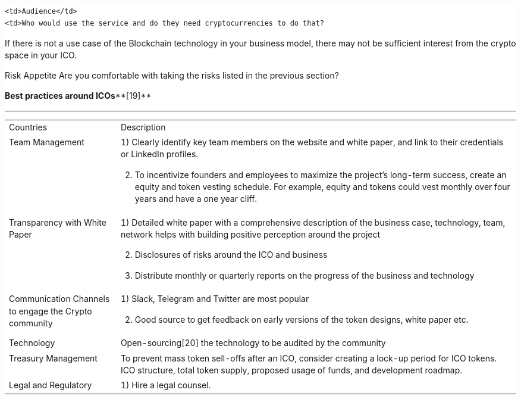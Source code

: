     <td>Audience</td>
    <td>Who would use the service and do they need cryptocurrencies to do that?
If there is not a use case of the Blockchain technology in your business model, there may not be sufficient interest from the crypto space in your ICO.</td>
  </tr>
  <tr>
    <td>Risk Appetite</td>
    <td>Are you comfortable with taking the risks listed in the previous section?</td>
  </tr>
</table>


 

 

**Best practices around ICOs****[19]**

** **

<table>
  <tr>
    <td>Countries</td>
    <td>Description</td>
  </tr>
  <tr>
    <td>Team Management
 </td>
    <td>1)  Clearly identify key team members on the website and white paper, and link to their credentials or LinkedIn profiles.

2)  To incentivize founders and employees to maximize the project’s long-term success, create an equity and token vesting schedule. For example, equity and tokens could vest monthly over four years and have a one year cliff.</td>
  </tr>
  <tr>
    <td>Transparency with White Paper
 </td>
    <td>1)  Detailed white paper with a comprehensive description of the business case, technology, team, network helps with building positive perception around the project

2)  Disclosures of risks around the ICO and business

3)  Distribute monthly or quarterly reports on the progress of the business and technology </td>
  </tr>
  <tr>
    <td>Communication Channels to engage the Crypto community
 </td>
    <td> 1)  Slack, Telegram and Twitter are most popular

2)  Good source to get feedback on early versions of the token designs, white paper etc. </td>
  </tr>
  <tr>
    <td>Technology</td>
    <td>Open-sourcing[20] the technology to be audited by the community </td>
  </tr>
  <tr>
    <td>Treasury Management
 </td>
    <td>To prevent mass token sell-offs after an ICO, consider creating a lock-up period for ICO tokens. ICO structure, total token supply, proposed usage of funds, and development roadmap.</td>
  </tr>
  <tr>
    <td>Legal and Regulatory</td>
    <td> 1)  Hire a legal counsel.
